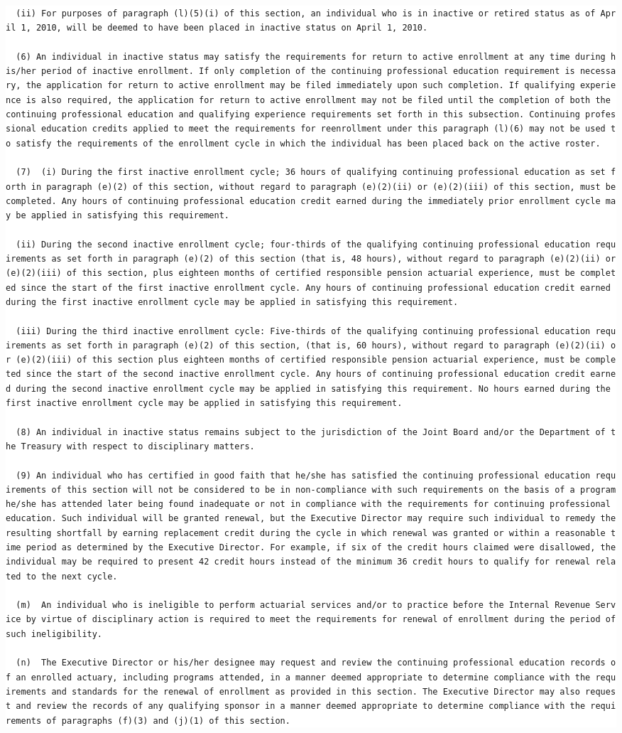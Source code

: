       (ii) For purposes of paragraph (l)(5)(i) of this section, an individual who is in inactive or retired status as of April 1, 2010, will be deemed to have been placed in inactive status on April 1, 2010.

      (6) An individual in inactive status may satisfy the requirements for return to active enrollment at any time during his/her period of inactive enrollment. If only completion of the continuing professional education requirement is necessary, the application for return to active enrollment may be filed immediately upon such completion. If qualifying experience is also required, the application for return to active enrollment may not be filed until the completion of both the continuing professional education and qualifying experience requirements set forth in this subsection. Continuing professional education credits applied to meet the requirements for reenrollment under this paragraph (l)(6) may not be used to satisfy the requirements of the enrollment cycle in which the individual has been placed back on the active roster.

      (7)  (i) During the first inactive enrollment cycle; 36 hours of qualifying continuing professional education as set forth in paragraph (e)(2) of this section, without regard to paragraph (e)(2)(ii) or (e)(2)(iii) of this section, must be completed. Any hours of continuing professional education credit earned during the immediately prior enrollment cycle may be applied in satisfying this requirement.

      (ii) During the second inactive enrollment cycle; four-thirds of the qualifying continuing professional education requirements as set forth in paragraph (e)(2) of this section (that is, 48 hours), without regard to paragraph (e)(2)(ii) or (e)(2)(iii) of this section, plus eighteen months of certified responsible pension actuarial experience, must be completed since the start of the first inactive enrollment cycle. Any hours of continuing professional education credit earned during the first inactive enrollment cycle may be applied in satisfying this requirement.

      (iii) During the third inactive enrollment cycle: Five-thirds of the qualifying continuing professional education requirements as set forth in paragraph (e)(2) of this section, (that is, 60 hours), without regard to paragraph (e)(2)(ii) or (e)(2)(iii) of this section plus eighteen months of certified responsible pension actuarial experience, must be completed since the start of the second inactive enrollment cycle. Any hours of continuing professional education credit earned during the second inactive enrollment cycle may be applied in satisfying this requirement. No hours earned during the first inactive enrollment cycle may be applied in satisfying this requirement.

      (8) An individual in inactive status remains subject to the jurisdiction of the Joint Board and/or the Department of the Treasury with respect to disciplinary matters.

      (9) An individual who has certified in good faith that he/she has satisfied the continuing professional education requirements of this section will not be considered to be in non-compliance with such requirements on the basis of a program he/she has attended later being found inadequate or not in compliance with the requirements for continuing professional education. Such individual will be granted renewal, but the Executive Director may require such individual to remedy the resulting shortfall by earning replacement credit during the cycle in which renewal was granted or within a reasonable time period as determined by the Executive Director. For example, if six of the credit hours claimed were disallowed, the individual may be required to present 42 credit hours instead of the minimum 36 credit hours to qualify for renewal related to the next cycle.

      (m)  An individual who is ineligible to perform actuarial services and/or to practice before the Internal Revenue Service by virtue of disciplinary action is required to meet the requirements for renewal of enrollment during the period of such ineligibility.

      (n)  The Executive Director or his/her designee may request and review the continuing professional education records of an enrolled actuary, including programs attended, in a manner deemed appropriate to determine compliance with the requirements and standards for the renewal of enrollment as provided in this section. The Executive Director may also request and review the records of any qualifying sponsor in a manner deemed appropriate to determine compliance with the requirements of paragraphs (f)(3) and (j)(1) of this section.
